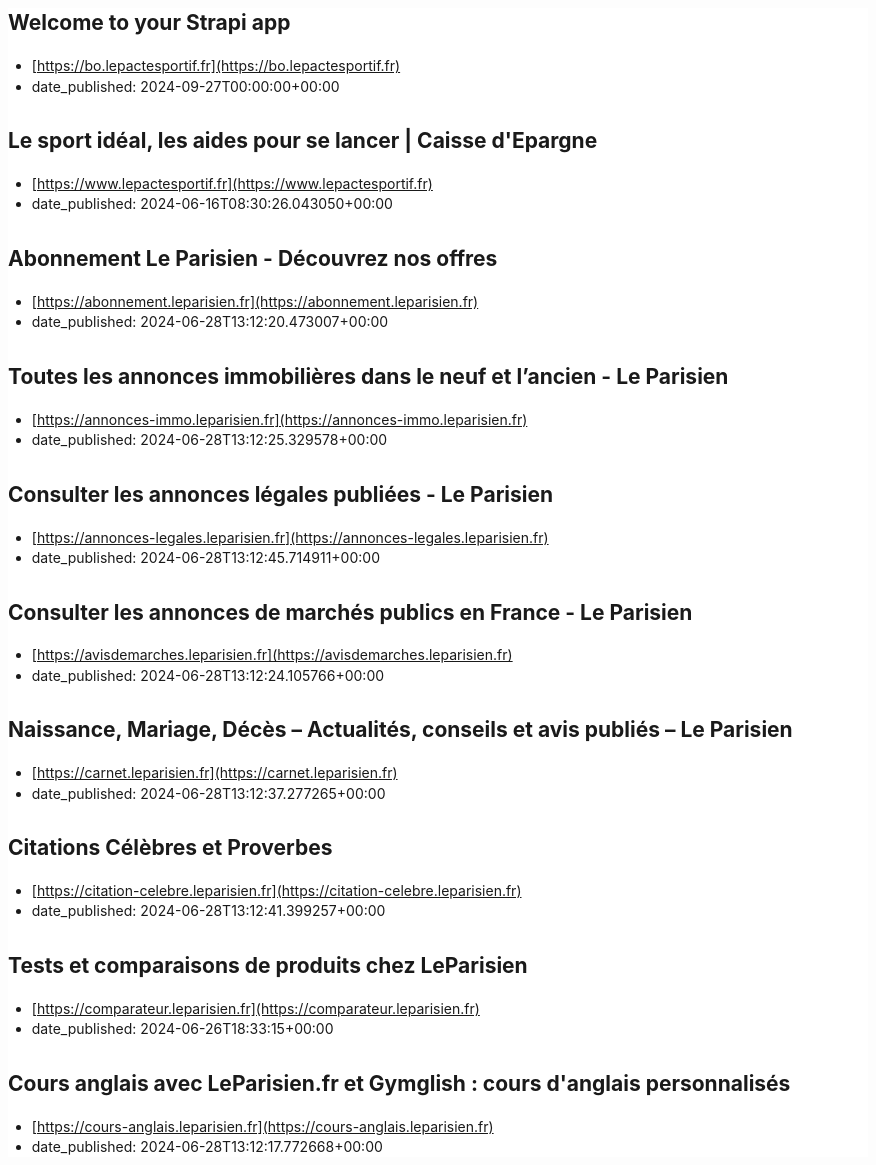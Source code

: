  ## Welcome to your Strapi app
 - [https://bo.lepactesportif.fr](https://bo.lepactesportif.fr)
 - date_published: 2024-09-27T00:00:00+00:00

 ## Le sport idéal, les aides pour se lancer | Caisse d'Epargne
 - [https://www.lepactesportif.fr](https://www.lepactesportif.fr)
 - date_published: 2024-06-16T08:30:26.043050+00:00

 ## Abonnement Le Parisien - Découvrez nos offres
 - [https://abonnement.leparisien.fr](https://abonnement.leparisien.fr)
 - date_published: 2024-06-28T13:12:20.473007+00:00

 ## Toutes les annonces immobilières dans le neuf et l’ancien - Le Parisien
 - [https://annonces-immo.leparisien.fr](https://annonces-immo.leparisien.fr)
 - date_published: 2024-06-28T13:12:25.329578+00:00

 ## Consulter les annonces légales publiées - Le Parisien
 - [https://annonces-legales.leparisien.fr](https://annonces-legales.leparisien.fr)
 - date_published: 2024-06-28T13:12:45.714911+00:00

 ## Consulter les annonces de marchés publics en France - Le Parisien
 - [https://avisdemarches.leparisien.fr](https://avisdemarches.leparisien.fr)
 - date_published: 2024-06-28T13:12:24.105766+00:00

 ## Naissance, Mariage, Décès – Actualités, conseils et avis publiés – Le Parisien
 - [https://carnet.leparisien.fr](https://carnet.leparisien.fr)
 - date_published: 2024-06-28T13:12:37.277265+00:00

 ## Citations Célèbres et Proverbes
 - [https://citation-celebre.leparisien.fr](https://citation-celebre.leparisien.fr)
 - date_published: 2024-06-28T13:12:41.399257+00:00

 ## Tests et comparaisons de produits chez LeParisien
 - [https://comparateur.leparisien.fr](https://comparateur.leparisien.fr)
 - date_published: 2024-06-26T18:33:15+00:00

 ## Cours anglais avec LeParisien.fr et Gymglish : cours d'anglais personnalisés
 - [https://cours-anglais.leparisien.fr](https://cours-anglais.leparisien.fr)
 - date_published: 2024-06-28T13:12:17.772668+00:00
